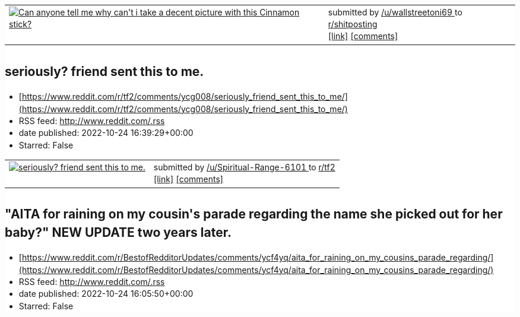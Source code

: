 <table> <tr><td> <a href="https://www.reddit.com/r/shitposting/comments/ycg5tt/can_anyone_tell_me_why_cant_i_take_a_decent/"> <img alt="Can anyone tell me why can't i take a decent picture with this Cinnamon stick?" src="https://preview.redd.it/ax2o36cr8sv91.jpg?width=320&amp;crop=smart&amp;auto=webp&amp;s=abd9508c2cbd37cd252b8499f85d27780a7084d8" title="Can anyone tell me why can't i take a decent picture with this Cinnamon stick?" /> </a> </td><td> &#32; submitted by &#32; <a href="https://www.reddit.com/user/wallstreetoni69"> /u/wallstreetoni69 </a> &#32; to &#32; <a href="https://www.reddit.com/r/shitposting/"> r/shitposting </a> <br /> <span><a href="https://i.redd.it/ax2o36cr8sv91.jpg">[link]</a></span> &#32; <span><a href="https://www.reddit.com/r/shitposting/comments/ycg5tt/can_anyone_tell_me_why_cant_i_take_a_decent/">[comments]</a></span> </td></tr></table>

## seriously? friend sent this to me.
 - [https://www.reddit.com/r/tf2/comments/ycg008/seriously_friend_sent_this_to_me/](https://www.reddit.com/r/tf2/comments/ycg008/seriously_friend_sent_this_to_me/)
 - RSS feed: http://www.reddit.com/.rss
 - date published: 2022-10-24 16:39:29+00:00
 - Starred: False

<table> <tr><td> <a href="https://www.reddit.com/r/tf2/comments/ycg008/seriously_friend_sent_this_to_me/"> <img alt="seriously? friend sent this to me." src="https://preview.redd.it/04gjq26s7sv91.png?width=640&amp;crop=smart&amp;auto=webp&amp;s=a2553e0659eeb5e5f1086744295d9f15b9b4ba62" title="seriously? friend sent this to me." /> </a> </td><td> &#32; submitted by &#32; <a href="https://www.reddit.com/user/Spiritual-Range-6101"> /u/Spiritual-Range-6101 </a> &#32; to &#32; <a href="https://www.reddit.com/r/tf2/"> r/tf2 </a> <br /> <span><a href="https://i.redd.it/04gjq26s7sv91.png">[link]</a></span> &#32; <span><a href="https://www.reddit.com/r/tf2/comments/ycg008/seriously_friend_sent_this_to_me/">[comments]</a></span> </td></tr></table>

## "AITA for raining on my cousin's parade regarding the name she picked out for her baby?" NEW UPDATE two years later.
 - [https://www.reddit.com/r/BestofRedditorUpdates/comments/ycf4yq/aita_for_raining_on_my_cousins_parade_regarding/](https://www.reddit.com/r/BestofRedditorUpdates/comments/ycf4yq/aita_for_raining_on_my_cousins_parade_regarding/)
 - RSS feed: http://www.reddit.com/.rss
 - date published: 2022-10-24 16:05:50+00:00
 - Starred: False
